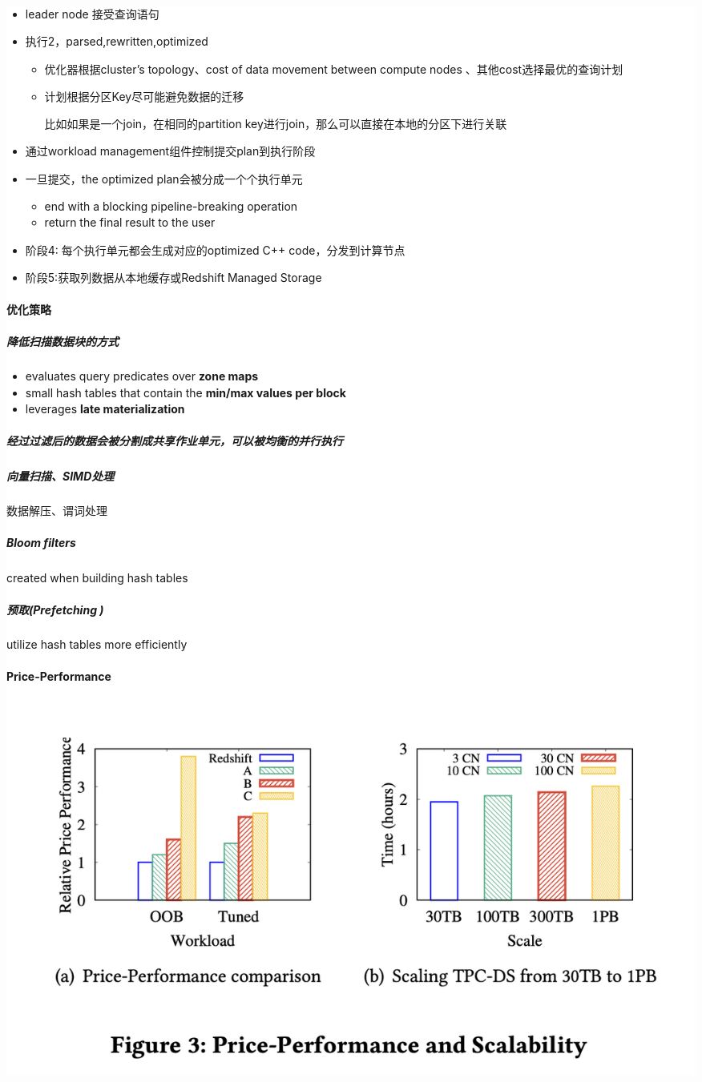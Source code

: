 * leader node 接受查询语句

* 执行2，parsed,rewritten,optimized

  * 优化器根据cluster’s topology、cost of data movement between compute nodes 、其他cost选择最优的查询计划

  * 计划根据分区Key尽可能避免数据的迁移

    比如如果是一个join，在相同的partition key进行join，那么可以直接在本地的分区下进行关联

* 通过workload management组件控制提交plan到执行阶段

* 一旦提交，the optimized plan会被分成一个个执行单元

  * end with a blocking pipeline-breaking operation
  * return the final result to the user

* 阶段4: 每个执行单元都会生成对应的optimized C++ code，分发到计算节点

* 阶段5:获取列数据从本地缓存或Redshift Managed Storage

#### 优化策略

##### 降低扫描数据块的方式

* evaluates query predicates over **zone maps**
* small hash tables that contain the **min/max values per block**
* leverages **late materialization**

##### 经过过滤后的数据会被分割成共享作业单元，可以被均衡的并行执行

##### 向量扫描、SIMD处理

数据解压、谓词处理

##### Bloom filters

created when building hash tables

##### 预取(Prefetching )

utilize hash tables more efficiently

#### Price-Performance

![image-20241102150519461](/assets/images/image-20241102150519461.png)
